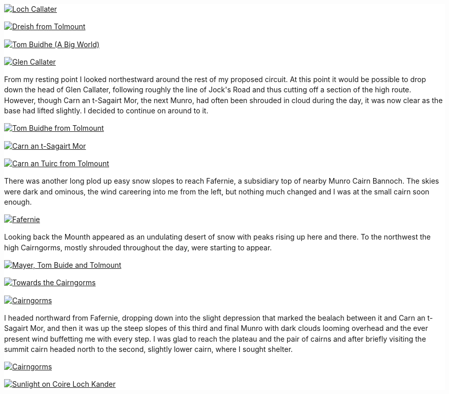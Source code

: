 [![Loch Callater](http://farm6.staticflickr.com/5539/11912027934_67be49c9cc_b.jpg)](http://flic.kr/p/j9CfTY "Loch Callater by Nick Bramhall, on Flickr")

[![Dreish from Tolmount](http://farm6.staticflickr.com/5495/11911624465_6c04097f19_b.jpg)](http://flic.kr/p/j9AbXB "Dreish from Tolmount by Nick Bramhall, on Flickr")

[![Tom Buidhe (A Big World)](http://farm4.staticflickr.com/3711/11911920703_d3c26c2fc6_b.jpg)](http://flic.kr/p/j9BH2a "Tom Buidhe (A Big World) by Nick Bramhall, on Flickr")

[![Glen Callater](http://farm8.staticflickr.com/7416/11912675906_d356b6d2db_b.jpg)](http://flic.kr/p/j9FzvU "Glen Callater by Nick Bramhall, on Flickr")

From my resting point I looked northestward around the rest of my proposed circuit. At this point it would be possible to drop down the head of Glen Callater, following roughly the line of Jock's Road and thus cutting off a section of the high route. However, though Carn an t-Sagairt Mor, the next Munro, had often been shrouded in cloud during the day, it was now clear as the base had lifted slightly. I decided to continue on around to it.

[![Tom Buidhe from Tolmount](http://farm8.staticflickr.com/7311/11912732666_2571f16606_b.jpg)](http://flic.kr/p/j9FSow "Tom Buidhe from Tolmount by Nick Bramhall, on Flickr")

[![Carn an t-Sagairt Mor](http://farm8.staticflickr.com/7318/11912713826_1abfb5bc4c_b.jpg)](http://flic.kr/p/j9FLMG "Carn an t-Sagairt Mor by Nick Bramhall, on Flickr")

[![Carn an Tuirc from Tolmount](http://farm6.staticflickr.com/5502/11911859175_29ff4cda66_b.jpg)](http://flic.kr/p/j9BoJk "Carn an Tuirc from Tolmount by Nick Bramhall, on Flickr")

There was another long plod up easy snow slopes to reach Fafernie, a subsidiary top of nearby Munro Cairn Bannoch. The skies were dark and ominous, the wind careering into me from the left, but nothing much changed and I was at the small cairn soon enough.

[![Fafernie](http://farm3.staticflickr.com/2850/11912169433_579b7c95fb_b.jpg)](http://flic.kr/p/j9CYXB "Fafernie by Nick Bramhall, on Flickr")

Looking back the Mounth appeared as an undulating desert of snow with peaks rising up here and there. To the northwest the high Cairngorms, mostly shrouded throughout the day, were starting to appear.

[![Mayer, Tom Buide and Tolmount](http://farm4.staticflickr.com/3746/11912349894_dd5e5dddb8_b.jpg)](http://flic.kr/p/j9DUB1 "Mayer, Tom Buide and Tolmount by Nick Bramhall, on Flickr")

[![Towards the Cairngorms](http://farm8.staticflickr.com/7313/11912808336_0ea00feb79_b.jpg)](http://flic.kr/p/j9GfTb "Towards the Cairngorms by Nick Bramhall, on Flickr")

[![Cairngorms](http://farm8.staticflickr.com/7314/11911963605_e3781dd168_b.jpg)](http://flic.kr/p/j9BVLR "Cairngorms by Nick Bramhall, on Flickr")

I headed northward from Fafernie, dropping down into the slight depression that marked the bealach between it and Carn an t-Sagairt Mor, and then it was up the steep slopes of this third and final Munro with dark clouds looming overhead and the ever present wind buffetting me with every step. I was glad to reach the plateau and the pair of cairns and after briefly visiting the summit cairn headed north to the second, slightly lower cairn, where I sought shelter.

[![Cairngorms](http://farm8.staticflickr.com/7314/11911963605_e3781dd168_b.jpg)](http://flic.kr/p/j9BVLR "Cairngorms by Nick Bramhall, on Flickr")

[![Sunlight on Coire Loch Kander](http://farm6.staticflickr.com/5521/11912323123_b6a9ae7455_b.jpg)](http://flic.kr/p/j9DLDr "Sunlight on Coire Loch Kander by Nick Bramhall, on Flickr")
